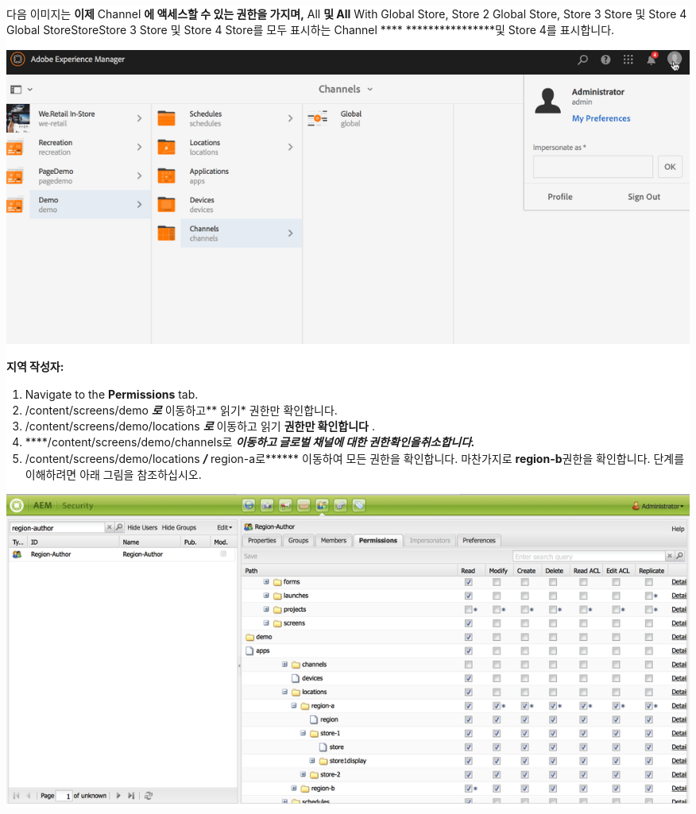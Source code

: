 
   다음 이미지는 **이제** Channel **에 액세스할 수 있는 권한을 가지며,** All **및 All** With Global Store, Store 2 Global Store, Store 3 Store 및 Store 4 Global StoreStoreStore 3 Store 및 Store 4 Store를 모두 표시하는 Channel **** ****************&#x200B;및 Store 4를 표시합니다.

   ![글로벌](assets/global.gif)

   **지역 작성자:**

   1. Navigate to the **Permissions** tab.
   1. /content/screens/demo ***로*** 이동하고** 읽기* 권한만 확인합니다.
   1. /content/screens/demo/locations ***로*** 이동하고 읽기 **권한만 확인합니다** .
   1. ****/content/screens/demo/channels로 ***이동하고 글로벌 채널에 대한 권한&#x200B;**확인을**취소합니다.***
   1. /content/screens/demo/locations ***/*** region-a로&#x200B;****** 이동하여 모든 권한을 확인합니다. 마찬가지로 **region-b**&#x200B;권한을 확인합니다.
   단계를 이해하려면 아래 그림을 참조하십시오.

   ![screen_shot_2018-09-18at125158pm](assets/screen_shot_2018-09-18at125158pm.png)
